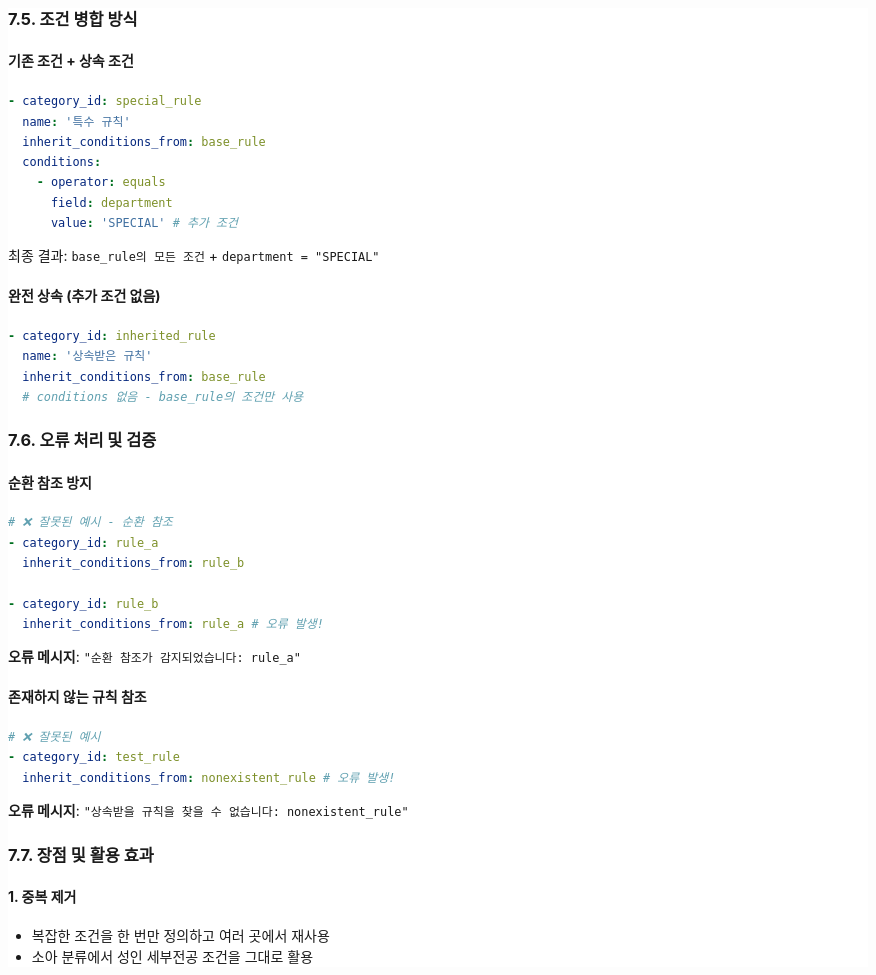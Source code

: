 ### 7.5. 조건 병합 방식

#### 기존 조건 + 상속 조건

```yaml
- category_id: special_rule
  name: '특수 규칙'
  inherit_conditions_from: base_rule
  conditions:
    - operator: equals
      field: department
      value: 'SPECIAL' # 추가 조건
```

최종 결과: `base_rule의 모든 조건` + `department = "SPECIAL"`

#### 완전 상속 (추가 조건 없음)

```yaml
- category_id: inherited_rule
  name: '상속받은 규칙'
  inherit_conditions_from: base_rule
  # conditions 없음 - base_rule의 조건만 사용
```

### 7.6. 오류 처리 및 검증

#### 순환 참조 방지

```yaml
# ❌ 잘못된 예시 - 순환 참조
- category_id: rule_a
  inherit_conditions_from: rule_b

- category_id: rule_b
  inherit_conditions_from: rule_a # 오류 발생!
```

**오류 메시지**: `"순환 참조가 감지되었습니다: rule_a"`

#### 존재하지 않는 규칙 참조

```yaml
# ❌ 잘못된 예시
- category_id: test_rule
  inherit_conditions_from: nonexistent_rule # 오류 발생!
```

**오류 메시지**: `"상속받을 규칙을 찾을 수 없습니다: nonexistent_rule"`

### 7.7. 장점 및 활용 효과

#### 1. 중복 제거

- 복잡한 조건을 한 번만 정의하고 여러 곳에서 재사용
- 소아 분류에서 성인 세부전공 조건을 그대로 활용
